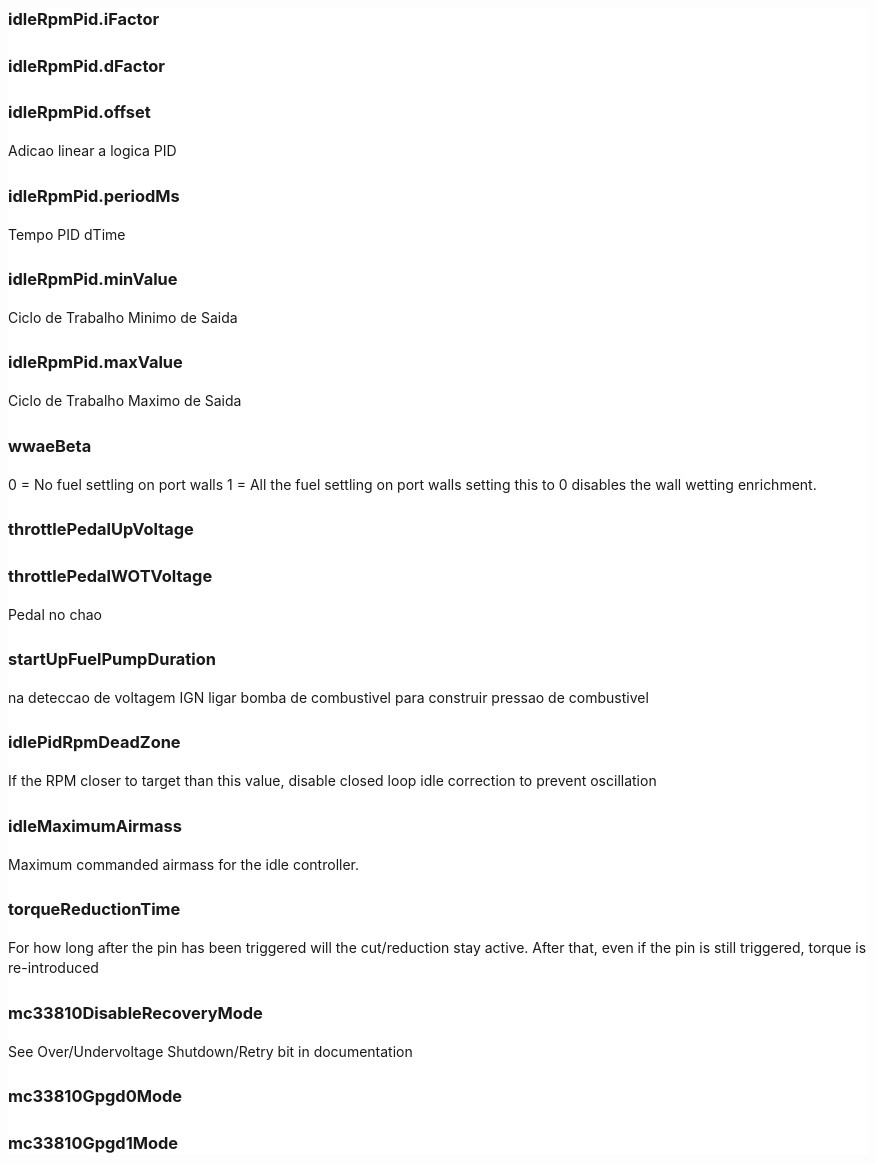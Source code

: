 
### idleRpmPid.iFactor


### idleRpmPid.dFactor


### idleRpmPid.offset
Adicao linear a logica PID

### idleRpmPid.periodMs
Tempo PID dTime

### idleRpmPid.minValue
Ciclo de Trabalho Minimo de Saida

### idleRpmPid.maxValue
Ciclo de Trabalho Maximo de Saida

### wwaeBeta
0 = No fuel settling on port walls 1 = All the fuel settling on port walls setting this to 0 disables the wall wetting enrichment.

### throttlePedalUpVoltage


### throttlePedalWOTVoltage
Pedal no chao

### startUpFuelPumpDuration
na deteccao de voltagem IGN ligar bomba de combustivel para construir pressao de combustivel

### idlePidRpmDeadZone
If the RPM closer to target than this value, disable closed loop idle correction to prevent oscillation

### idleMaximumAirmass
Maximum commanded airmass for the idle controller.

### torqueReductionTime
For how long after the pin has been triggered will the cut/reduction stay active. After that, even if the pin is still triggered, torque is re-introduced

### mc33810DisableRecoveryMode
See Over/Undervoltage Shutdown/Retry bit in documentation

### mc33810Gpgd0Mode


### mc33810Gpgd1Mode
